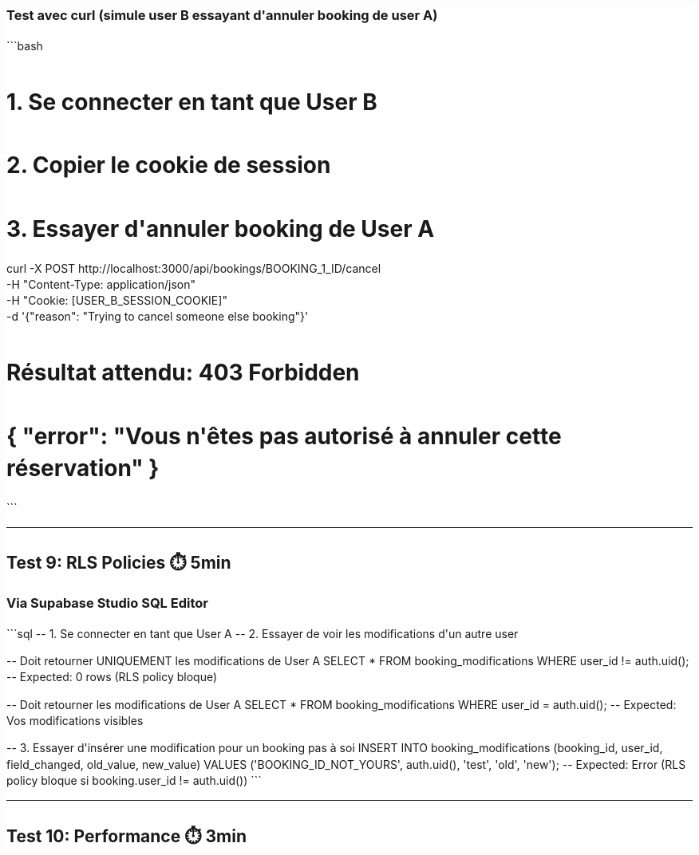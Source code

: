 ### Test avec curl (simule user B essayant d'annuler booking de user A)
\`\`\`bash
# 1. Se connecter en tant que User B
# 2. Copier le cookie de session

# 3. Essayer d'annuler booking de User A
curl -X POST http://localhost:3000/api/bookings/BOOKING_1_ID/cancel \
  -H "Content-Type: application/json" \
  -H "Cookie: [USER_B_SESSION_COOKIE]" \
  -d '{"reason": "Trying to cancel someone else booking"}'

# Résultat attendu: 403 Forbidden
# { "error": "Vous n'êtes pas autorisé à annuler cette réservation" }
\`\`\`

---

## Test 9: RLS Policies ⏱️ 5min

### Via Supabase Studio SQL Editor

\`\`\`sql
-- 1. Se connecter en tant que User A
-- 2. Essayer de voir les modifications d'un autre user

-- Doit retourner UNIQUEMENT les modifications de User A
SELECT * FROM booking_modifications WHERE user_id != auth.uid();
-- Expected: 0 rows (RLS policy bloque)

-- Doit retourner les modifications de User A
SELECT * FROM booking_modifications WHERE user_id = auth.uid();
-- Expected: Vos modifications visibles

-- 3. Essayer d'insérer une modification pour un booking pas à soi
INSERT INTO booking_modifications (booking_id, user_id, field_changed, old_value, new_value)
VALUES ('BOOKING_ID_NOT_YOURS', auth.uid(), 'test', 'old', 'new');
-- Expected: Error (RLS policy bloque si booking.user_id != auth.uid())
\`\`\`

---

## Test 10: Performance ⏱️ 3min
